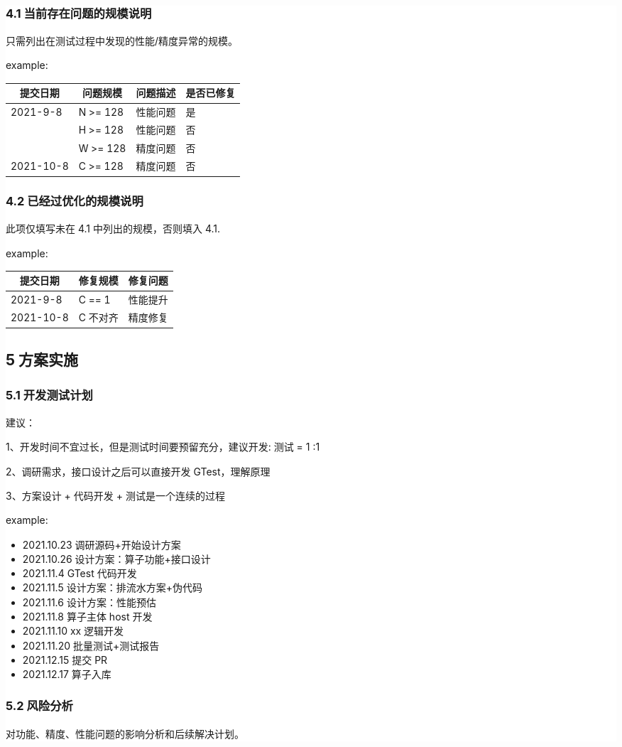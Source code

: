 ### 4.1 当前存在问题的规模说明

只需列出在测试过程中发现的性能/精度异常的规模。

example:

| 提交日期  | 问题规模 | 问题描述 | 是否已修复 |
| --------- | -------- | -------- | ---------- |
| 2021-9-8  | N >= 128 | 性能问题 | 是         |
|           | H >= 128 | 性能问题 | 否         |
|           | W >= 128 | 精度问题 | 否         |
| 2021-10-8 | C >= 128 | 精度问题 | 否         |

### 4.2 已经过优化的规模说明

此项仅填写未在 4.1 中列出的规模，否则填入 4.1.

example:

| 提交日期  | 修复规模 | 修复问题 |
| --------- | -------- | -------- |
| 2021-9-8  | C == 1   | 性能提升 |
| 2021-10-8 | C 不对齐 | 精度修复 |

## 5 方案实施

### 5.1 开发测试计划

建议：

1、开发时间不宜过长，但是测试时间要预留充分，建议开发: 测试 = 1 :1

2、调研需求，接口设计之后可以直接开发 GTest，理解原理

3、方案设计 + 代码开发 + 测试是一个连续的过程

example:

- 2021.10.23 调研源码+开始设计方案
- 2021.10.26 设计方案：算子功能+接口设计
- 2021.11.4 GTest 代码开发
- 2021.11.5 设计方案：排流水方案+伪代码
- 2021.11.6 设计方案：性能预估
- 2021.11.8 算子主体 host 开发
- 2021.11.10 xx 逻辑开发
- 2021.11.20 批量测试+测试报告
- 2021.12.15 提交 PR
- 2021.12.17 算子入库

### 5.2 风险分析

对功能、精度、性能问题的影响分析和后续解决计划。
